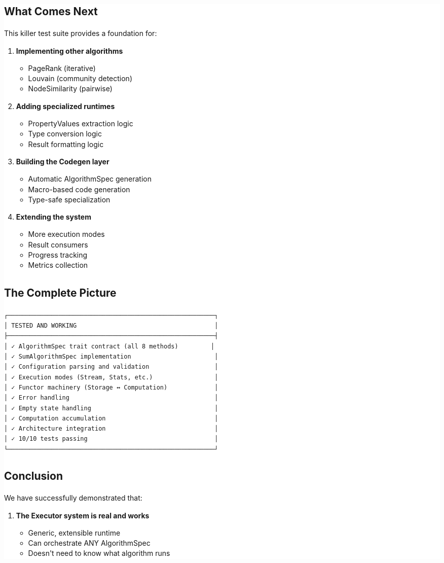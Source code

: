 ## What Comes Next

This killer test suite provides a foundation for:

1. **Implementing other algorithms**

   - PageRank (iterative)
   - Louvain (community detection)
   - NodeSimilarity (pairwise)

2. **Adding specialized runtimes**

   - PropertyValues extraction logic
   - Type conversion logic
   - Result formatting logic

3. **Building the Codegen layer**

   - Automatic AlgorithmSpec generation
   - Macro-based code generation
   - Type-safe specialization

4. **Extending the system**
   - More execution modes
   - Result consumers
   - Progress tracking
   - Metrics collection

## The Complete Picture

```
┌─────────────────────────────────────────────────────────┐
│ TESTED AND WORKING                                      │
├─────────────────────────────────────────────────────────┤
│ ✓ AlgorithmSpec trait contract (all 8 methods)         │
│ ✓ SumAlgorithmSpec implementation                       │
│ ✓ Configuration parsing and validation                  │
│ ✓ Execution modes (Stream, Stats, etc.)                 │
│ ✓ Functor machinery (Storage ↔ Computation)             │
│ ✓ Error handling                                        │
│ ✓ Empty state handling                                  │
│ ✓ Computation accumulation                              │
│ ✓ Architecture integration                              │
│ ✓ 10/10 tests passing                                   │
└─────────────────────────────────────────────────────────┘
```

## Conclusion

We have successfully demonstrated that:

1. **The Executor system is real and works**

   - Generic, extensible runtime
   - Can orchestrate ANY AlgorithmSpec
   - Doesn't need to know what algorithm runs
